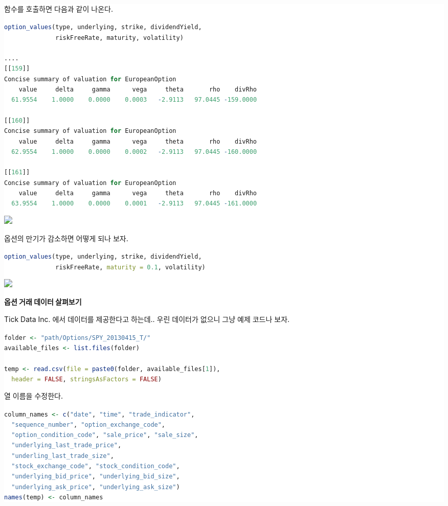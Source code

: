 함수를 호출하면 다음과 같이 나온다.

```R
option_values(type, underlying, strike, dividendYield, 
              riskFreeRate, maturity, volatility)

....
[[159]]
Concise summary of valuation for EuropeanOption 
    value     delta     gamma      vega     theta       rho    divRho 
  61.9554    1.0000    0.0000    0.0003   -2.9113   97.0445 -159.0000 

[[160]]
Concise summary of valuation for EuropeanOption 
    value     delta     gamma      vega     theta       rho    divRho 
  62.9554    1.0000    0.0000    0.0002   -2.9113   97.0445 -160.0000 

[[161]]
Concise summary of valuation for EuropeanOption 
    value     delta     gamma      vega     theta       rho    divRho 
  63.9554    1.0000    0.0000    0.0001   -2.9113   97.0445 -161.0000 
```

![](https://imgur.com/Dp4pw3C.png)

옵션의 만기가 감소하면 어떻게 되나 보자.

```R
option_values(type, underlying, strike, dividendYield, 
              riskFreeRate, maturity = 0.1, volatility)
```



![](https://imgur.com/d6ZbDYK.png)



**옵션 거래 데이터 살펴보기**

Tick Data Inc. 에서 데이터를 제공한다고 하는데.. 우린 데이터가 없으니 그냥 예제 코드나 보자.

```R
folder <- "path/Options/SPY_20130415_T/"
available_files <- list.files(folder)

temp <- read.csv(file = paste0(folder, available_files[1]),
  header = FALSE, stringsAsFactors = FALSE)
```

열 이름을 수정한다.

```R
column_names <- c("date", "time", "trade_indicator",
  "sequence_number", "option_exchange_code",
  "option_condition_code", "sale_price", "sale_size",
  "underlying_last_trade_price",
  "underling_last_trade_size",
  "stock_exchange_code", "stock_condition_code",
  "underlying_bid_price", "underlying_bid_size",
  "underlying_ask_price", "underlying_ask_size")
names(temp) <- column_names
```
